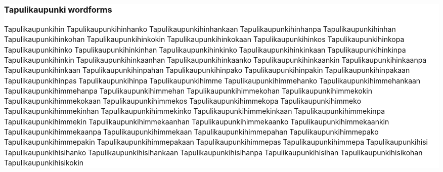 
### Tapulikaupunki wordforms

Tapulikaupunkihin
Tapulikaupunkihinhanko
Tapulikaupunkihinhankaan
Tapulikaupunkihinhanpa
Tapulikaupunkihinhan
Tapulikaupunkihinkohan
Tapulikaupunkihinkokin
Tapulikaupunkihinkokaan
Tapulikaupunkihinkos
Tapulikaupunkihinkopa
Tapulikaupunkihinko
Tapulikaupunkihinkinhan
Tapulikaupunkihinkinko
Tapulikaupunkihinkinkaan
Tapulikaupunkihinkinpa
Tapulikaupunkihinkin
Tapulikaupunkihinkaanhan
Tapulikaupunkihinkaanko
Tapulikaupunkihinkaankin
Tapulikaupunkihinkaanpa
Tapulikaupunkihinkaan
Tapulikaupunkihinpahan
Tapulikaupunkihinpako
Tapulikaupunkihinpakin
Tapulikaupunkihinpakaan
Tapulikaupunkihinpas
Tapulikaupunkihinpa
Tapulikaupunkihimme
Tapulikaupunkihimmehanko
Tapulikaupunkihimmehankaan
Tapulikaupunkihimmehanpa
Tapulikaupunkihimmehan
Tapulikaupunkihimmekohan
Tapulikaupunkihimmekokin
Tapulikaupunkihimmekokaan
Tapulikaupunkihimmekos
Tapulikaupunkihimmekopa
Tapulikaupunkihimmeko
Tapulikaupunkihimmekinhan
Tapulikaupunkihimmekinko
Tapulikaupunkihimmekinkaan
Tapulikaupunkihimmekinpa
Tapulikaupunkihimmekin
Tapulikaupunkihimmekaanhan
Tapulikaupunkihimmekaanko
Tapulikaupunkihimmekaankin
Tapulikaupunkihimmekaanpa
Tapulikaupunkihimmekaan
Tapulikaupunkihimmepahan
Tapulikaupunkihimmepako
Tapulikaupunkihimmepakin
Tapulikaupunkihimmepakaan
Tapulikaupunkihimmepas
Tapulikaupunkihimmepa
Tapulikaupunkihisi
Tapulikaupunkihisihanko
Tapulikaupunkihisihankaan
Tapulikaupunkihisihanpa
Tapulikaupunkihisihan
Tapulikaupunkihisikohan
Tapulikaupunkihisikokin